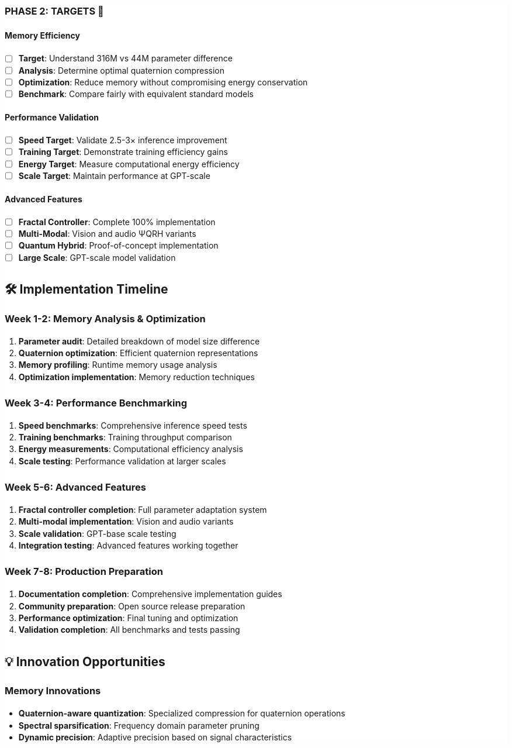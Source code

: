 ### **PHASE 2: TARGETS** 🎯

#### **Memory Efficiency**
- [ ] **Target**: Understand 316M vs 44M parameter difference
- [ ] **Analysis**: Determine optimal quaternion compression
- [ ] **Optimization**: Reduce memory without compromising energy conservation
- [ ] **Benchmark**: Compare fairly with equivalent standard models

#### **Performance Validation**
- [ ] **Speed Target**: Validate 2.5-3× inference improvement
- [ ] **Training Target**: Demonstrate training efficiency gains
- [ ] **Energy Target**: Measure computational energy efficiency
- [ ] **Scale Target**: Maintain performance at GPT-scale

#### **Advanced Features**
- [ ] **Fractal Controller**: Complete 100% implementation
- [ ] **Multi-Modal**: Vision and audio ΨQRH variants
- [ ] **Quantum Hybrid**: Proof-of-concept implementation
- [ ] **Large Scale**: GPT-scale model validation

## 🛠️ **Implementation Timeline**

### **Week 1-2: Memory Analysis & Optimization**
1. **Parameter audit**: Detailed breakdown of model size difference
2. **Quaternion optimization**: Efficient quaternion representations
3. **Memory profiling**: Runtime memory usage analysis
4. **Optimization implementation**: Memory reduction techniques

### **Week 3-4: Performance Benchmarking**
1. **Speed benchmarks**: Comprehensive inference speed tests
2. **Training benchmarks**: Training throughput comparison
3. **Energy measurements**: Computational efficiency analysis
4. **Scale testing**: Performance validation at larger scales

### **Week 5-6: Advanced Features**
1. **Fractal controller completion**: Full parameter adaptation system
2. **Multi-modal implementation**: Vision and audio variants
3. **Scale validation**: GPT-base scale testing
4. **Integration testing**: Advanced features working together

### **Week 7-8: Production Preparation**
1. **Documentation completion**: Comprehensive implementation guides
2. **Community preparation**: Open source release preparation
3. **Performance optimization**: Final tuning and optimization
4. **Validation completion**: All benchmarks and tests passing

## 💡 **Innovation Opportunities**

### **Memory Innovations**
- **Quaternion-aware quantization**: Specialized compression for quaternion operations
- **Spectral sparsification**: Frequency domain parameter pruning
- **Dynamic precision**: Adaptive precision based on signal characteristics
